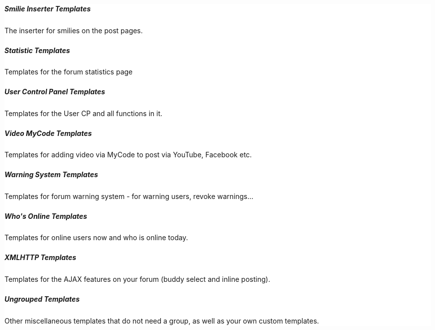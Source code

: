 ##### Smilie Inserter Templates
The inserter for smilies on the post pages. 

##### Statistic Templates
Templates for the forum statistics page

##### User Control Panel Templates
Templates for the User CP and all functions in it.

##### Video MyCode Templates
Templates for adding video via MyCode to post via YouTube, Facebook etc.

##### Warning System Templates
Templates for forum warning system - for warning users, revoke warnings...

##### Who's Online Templates
Templates for online users now and who is online today.

##### XMLHTTP Templates
Templates for the AJAX features on your forum (buddy select and inline posting).

##### Ungrouped Templates
Other miscellaneous templates that do not need a group, as well as your own custom templates.
